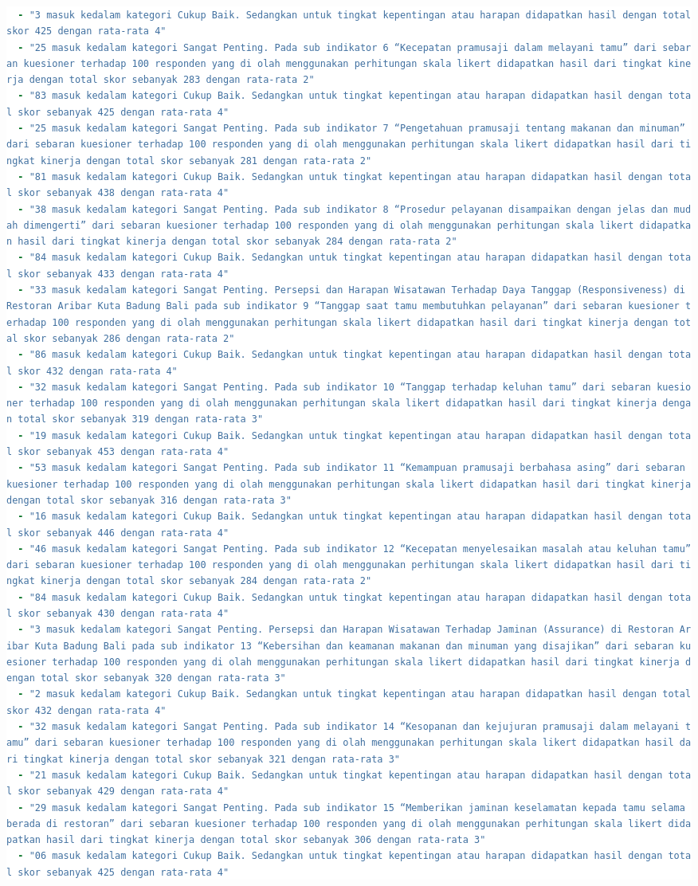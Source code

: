 ```yaml
  - "3 masuk kedalam kategori Cukup Baik. Sedangkan untuk tingkat kepentingan atau harapan didapatkan hasil dengan total skor 425 dengan rata-rata 4"
  - "25 masuk kedalam kategori Sangat Penting. Pada sub indikator 6 “Kecepatan pramusaji dalam melayani tamu” dari sebaran kuesioner terhadap 100 responden yang di olah menggunakan perhitungan skala likert didapatkan hasil dari tingkat kinerja dengan total skor sebanyak 283 dengan rata-rata 2"
  - "83 masuk kedalam kategori Cukup Baik. Sedangkan untuk tingkat kepentingan atau harapan didapatkan hasil dengan total skor sebanyak 425 dengan rata-rata 4"
  - "25 masuk kedalam kategori Sangat Penting. Pada sub indikator 7 “Pengetahuan pramusaji tentang makanan dan minuman” dari sebaran kuesioner terhadap 100 responden yang di olah menggunakan perhitungan skala likert didapatkan hasil dari tingkat kinerja dengan total skor sebanyak 281 dengan rata-rata 2"
  - "81 masuk kedalam kategori Cukup Baik. Sedangkan untuk tingkat kepentingan atau harapan didapatkan hasil dengan total skor sebanyak 438 dengan rata-rata 4"
  - "38 masuk kedalam kategori Sangat Penting. Pada sub indikator 8 “Prosedur pelayanan disampaikan dengan jelas dan mudah dimengerti” dari sebaran kuesioner terhadap 100 responden yang di olah menggunakan perhitungan skala likert didapatkan hasil dari tingkat kinerja dengan total skor sebanyak 284 dengan rata-rata 2"
  - "84 masuk kedalam kategori Cukup Baik. Sedangkan untuk tingkat kepentingan atau harapan didapatkan hasil dengan total skor sebanyak 433 dengan rata-rata 4"
  - "33 masuk kedalam kategori Sangat Penting. Persepsi dan Harapan Wisatawan Terhadap Daya Tanggap (Responsiveness) di Restoran Aribar Kuta Badung Bali pada sub indikator 9 “Tanggap saat tamu membutuhkan pelayanan” dari sebaran kuesioner terhadap 100 responden yang di olah menggunakan perhitungan skala likert didapatkan hasil dari tingkat kinerja dengan total skor sebanyak 286 dengan rata-rata 2"
  - "86 masuk kedalam kategori Cukup Baik. Sedangkan untuk tingkat kepentingan atau harapan didapatkan hasil dengan total skor 432 dengan rata-rata 4"
  - "32 masuk kedalam kategori Sangat Penting. Pada sub indikator 10 “Tanggap terhadap keluhan tamu” dari sebaran kuesioner terhadap 100 responden yang di olah menggunakan perhitungan skala likert didapatkan hasil dari tingkat kinerja dengan total skor sebanyak 319 dengan rata-rata 3"
  - "19 masuk kedalam kategori Cukup Baik. Sedangkan untuk tingkat kepentingan atau harapan didapatkan hasil dengan total skor sebanyak 453 dengan rata-rata 4"
  - "53 masuk kedalam kategori Sangat Penting. Pada sub indikator 11 “Kemampuan pramusaji berbahasa asing” dari sebaran kuesioner terhadap 100 responden yang di olah menggunakan perhitungan skala likert didapatkan hasil dari tingkat kinerja dengan total skor sebanyak 316 dengan rata-rata 3"
  - "16 masuk kedalam kategori Cukup Baik. Sedangkan untuk tingkat kepentingan atau harapan didapatkan hasil dengan total skor sebanyak 446 dengan rata-rata 4"
  - "46 masuk kedalam kategori Sangat Penting. Pada sub indikator 12 “Kecepatan menyelesaikan masalah atau keluhan tamu” dari sebaran kuesioner terhadap 100 responden yang di olah menggunakan perhitungan skala likert didapatkan hasil dari tingkat kinerja dengan total skor sebanyak 284 dengan rata-rata 2"
  - "84 masuk kedalam kategori Cukup Baik. Sedangkan untuk tingkat kepentingan atau harapan didapatkan hasil dengan total skor sebanyak 430 dengan rata-rata 4"
  - "3 masuk kedalam kategori Sangat Penting. Persepsi dan Harapan Wisatawan Terhadap Jaminan (Assurance) di Restoran Aribar Kuta Badung Bali pada sub indikator 13 “Kebersihan dan keamanan makanan dan minuman yang disajikan” dari sebaran kuesioner terhadap 100 responden yang di olah menggunakan perhitungan skala likert didapatkan hasil dari tingkat kinerja dengan total skor sebanyak 320 dengan rata-rata 3"
  - "2 masuk kedalam kategori Cukup Baik. Sedangkan untuk tingkat kepentingan atau harapan didapatkan hasil dengan total skor 432 dengan rata-rata 4"
  - "32 masuk kedalam kategori Sangat Penting. Pada sub indikator 14 “Kesopanan dan kejujuran pramusaji dalam melayani tamu” dari sebaran kuesioner terhadap 100 responden yang di olah menggunakan perhitungan skala likert didapatkan hasil dari tingkat kinerja dengan total skor sebanyak 321 dengan rata-rata 3"
  - "21 masuk kedalam kategori Cukup Baik. Sedangkan untuk tingkat kepentingan atau harapan didapatkan hasil dengan total skor sebanyak 429 dengan rata-rata 4"
  - "29 masuk kedalam kategori Sangat Penting. Pada sub indikator 15 “Memberikan jaminan keselamatan kepada tamu selama berada di restoran” dari sebaran kuesioner terhadap 100 responden yang di olah menggunakan perhitungan skala likert didapatkan hasil dari tingkat kinerja dengan total skor sebanyak 306 dengan rata-rata 3"
  - "06 masuk kedalam kategori Cukup Baik. Sedangkan untuk tingkat kepentingan atau harapan didapatkan hasil dengan total skor sebanyak 425 dengan rata-rata 4"
```